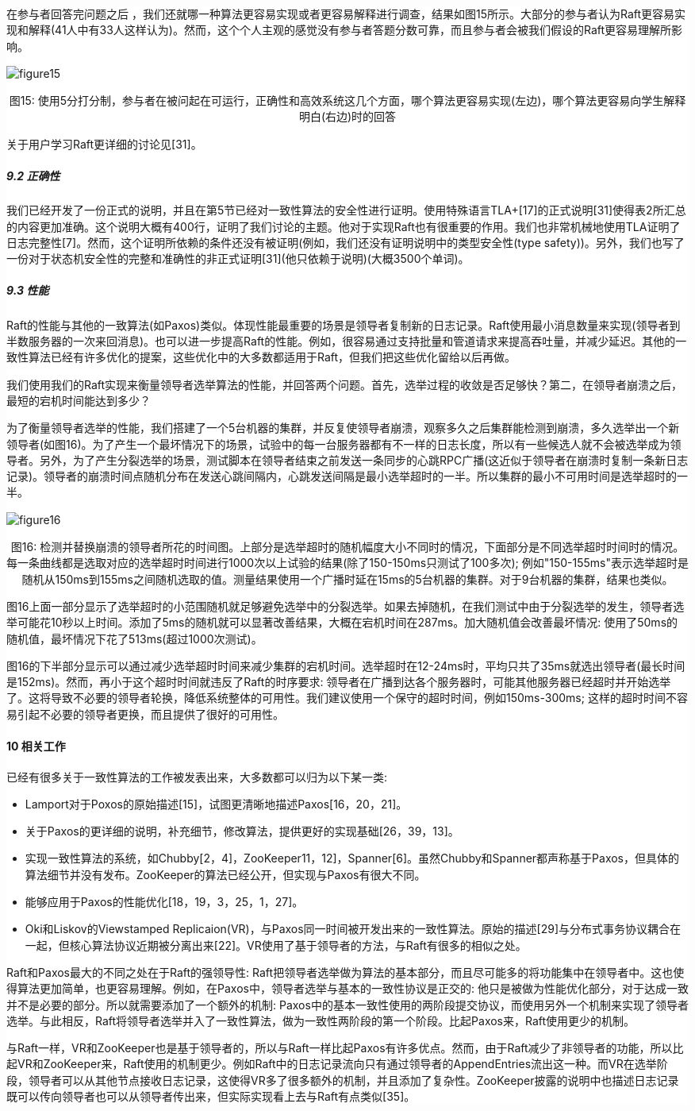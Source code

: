 在参与者回答完问题之后 ，我们还就哪一种算法更容易实现或者更容易解释进行调查，结果如图15所示。大部分的参与者认为Raft更容易实现和解释(41人中有33人这样认为)。然而，这个个人主观的感觉没有参与者答题分数可靠，而且参与者会被我们假设的Raft更容易理解所影响。

![figure15](http://wx2.sinaimg.cn/mw690/4858d6a8ly1fccg5giieaj20io082wfk.jpg)
<center>图15: 使用5分打分制，参与者在被问起在可运行，正确性和高效系统这几个方面，哪个算法更容易实现(左边)，哪个算法更容易向学生解释明白(右边)时的回答</center>

关于用户学习Raft更详细的讨论见[31]。

##### 9.2 正确性

我们已经开发了一份正式的说明，并且在第5节已经对一致性算法的安全性进行证明。使用特殊语言TLA+[17]的正式说明[31]使得表2所汇总的内容更加准确。这个说明大概有400行，证明了我们讨论的主题。他对于实现Raft也有很重要的作用。我们也非常机械地使用TLA证明了日志完整性[7]。然而，这个证明所依赖的条件还没有被证明(例如，我们还没有证明说明中的类型安全性(type safety))。另外，我们也写了一份对于状态机安全性的完整和准确性的非正式证明[31]\(他只依赖于说明)(大概3500个单词)。

##### 9.3 性能

Raft的性能与其他的一致算法(如Paxos)类似。体现性能最重要的场景是领导者复制新的日志记录。Raft使用最小消息数量来实现(领导者到半数服务器的一次来回消息)。也可以进一步提高Raft的性能。例如，很容易通过支持批量和管道请求来提高吞吐量，并减少延迟。其他的一致性算法已经有许多优化的提案，这些优化中的大多数都适用于Raft，但我们把这些优化留给以后再做。

我们使用我们的Raft实现来衡量领导者选举算法的性能，并回答两个问题。首先，选举过程的收敛是否足够快？第二，在领导者崩溃之后，最短的宕机时间能达到多少？

为了衡量领导者选举的性能，我们搭建了一个5台机器的集群，并反复使领导者崩溃，观察多久之后集群能检测到崩溃，多久选举出一个新领导者(如图16)。为了产生一个最坏情况下的场景，试验中的每一台服务器都有不一样的日志长度，所以有一些候选人就不会被选举成为领导者。另外，为了产生分裂选举的场景，测试脚本在领导者结束之前发送一条同步的心跳RPC广播(这近似于领导者在崩溃时复制一条新日志记录)。领导者的崩溃时间点随机分布在发送心跳间隔内，心跳发送间隔是最小选举超时的一半。所以集群的最小不可用时间是选举超时的一半。

![figure16](http://wx1.sinaimg.cn/mw690/4858d6a8ly1fccglcmgnjj20i20gc0vq.jpg)
<center>图16: 检测并替换崩溃的领导者所花的时间图。上部分是选举超时的随机幅度大小不同时的情况，下面部分是不同选举超时时间时的情况。每一条曲线都是选取对应的选举超时时间进行1000次以上试验的结果(除了150-150ms只测试了100多次); 例如"150-155ms"表示选举超时是随机从150ms到155ms之间随机选取的值。测量结果使用一个广播时延在15ms的5台机器的集群。对于9台机器的集群，结果也类似。</center>

图16上面一部分显示了选举超时的小范围随机就足够避免选举中的分裂选举。如果去掉随机，在我们测试中由于分裂选举的发生，领导者选举可能花10秒以上时间。添加了5ms的随机就可以显著改善结果，大概在宕机时间在287ms。加大随机值会改善最坏情况: 使用了50ms的随机值，最坏情况下花了513ms(超过1000次测试)。

图16的下半部分显示可以通过减少选举超时时间来减少集群的宕机时间。选举超时在12-24ms时，平均只共了35ms就选出领导者(最长时间是152ms)。然而，再小于这个超时时间就违反了Raft的时序要求: 领导者在广播到达各个服务器时，可能其他服务器已经超时并开始选举了。这将导致不必要的领导者轮换，降低系统整体的可用性。我们建议使用一个保守的超时时间，例如150ms-300ms; 这样的超时时间不容易引起不必要的领导者更换，而且提供了很好的可用性。

#### 10 相关工作

已经有很多关于一致性算法的工作被发表出来，大多数都可以归为以下某一类: 

* Lamport对于Poxos的原始描述[15]，试图更清晰地描述Paxos[16，20，21]。

* 关于Paxos的更详细的说明，补充细节，修改算法，提供更好的实现基础[26，39，13]。

* 实现一致性算法的系统，如Chubby[2，4]，ZooKeeper11，12]，Spanner[6]。虽然Chubby和Spanner都声称基于Paxos，但具体的算法细节并没有发布。ZooKeeper的算法已经公开，但实现与Paxos有很大不同。

* 能够应用于Paxos的性能优化[18，19，3，25，1，27]。

* Oki和Liskov的Viewstamped Replicaion(VR)，与Paxos同一时间被开发出来的一致性算法。原始的描述[29]与分布式事务协议耦合在一起，但核心算法协议近期被分离出来[22]。VR使用了基于领导者的方法，与Raft有很多的相似之处。

Raft和Paxos最大的不同之处在于Raft的强领导性: Raft把领导者选举做为算法的基本部分，而且尽可能多的将功能集中在领导者中。这也使得算法更加简单，也更容易理解。例如，在Paxos中，领导者选举与基本的一致性协议是正交的: 他只是被做为性能优化部分，对于达成一致并不是必要的部分。所以就需要添加了一个额外的机制: Paxos中的基本一致性使用的两阶段提交协议，而使用另外一个机制来实现了领导者选举。与此相反，Raft将领导者选举并入了一致性算法，做为一致性两阶段的第一个阶段。比起Paxos来，Raft使用更少的机制。

与Raft一样，VR和ZooKeeper也是基于领导者的，所以与Raft一样比起Paxos有许多优点。然而，由于Raft减少了非领导者的功能，所以比起VR和ZooKeeper来，Raft使用的机制更少。例如Raft中的日志记录流向只有通过领导者的AppendEntries流出这一种。而VR在选举阶段，领导者可以从其他节点接收日志记录，这使得VR多了很多额外的机制，并且添加了复杂性。ZooKeeper披露的说明中也描述日志记录既可以传向领导者也可以从领导者传出来，但实际实现看上去与Raft有点类似[35]。
